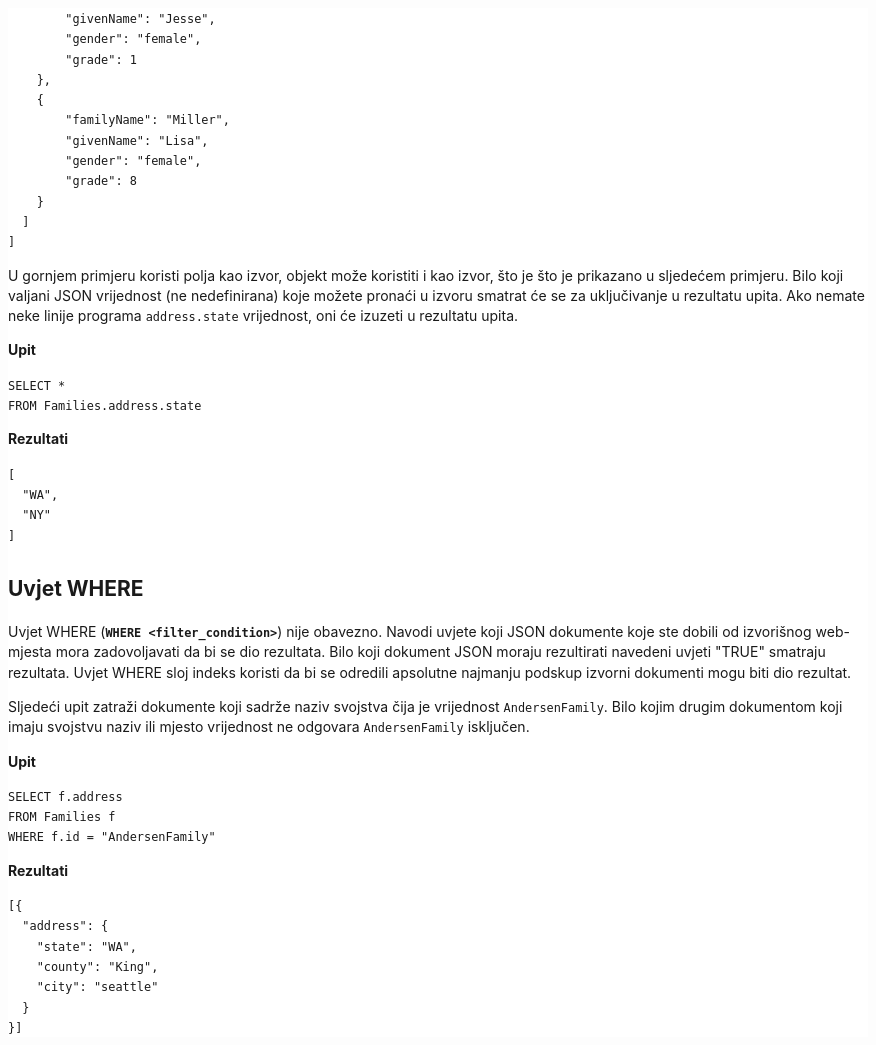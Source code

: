             "givenName": "Jesse",
            "gender": "female",
            "grade": 1
        },
        {
            "familyName": "Miller",
            "givenName": "Lisa",
            "gender": "female",
            "grade": 8
        }
      ]
    ]

U gornjem primjeru koristi polja kao izvor, objekt može koristiti i kao izvor, što je što je prikazano u sljedećem primjeru. Bilo koji valjani JSON vrijednost (ne nedefinirana) koje možete pronaći u izvoru smatrat će se za uključivanje u rezultatu upita. Ako nemate neke linije programa `address.state` vrijednost, oni će izuzeti u rezultatu upita.

**Upit**

    SELECT * 
    FROM Families.address.state

**Rezultati**

    [
      "WA", 
      "NY"
    ]


## <a name="where-clause"></a>Uvjet WHERE
Uvjet WHERE (**`WHERE <filter_condition>`**) nije obavezno. Navodi uvjete koji JSON dokumente koje ste dobili od izvorišnog web-mjesta mora zadovoljavati da bi se dio rezultata. Bilo koji dokument JSON moraju rezultirati navedeni uvjeti "TRUE" smatraju rezultata. Uvjet WHERE sloj indeks koristi da bi se odredili apsolutne najmanju podskup izvorni dokumenti mogu biti dio rezultat. 

Sljedeći upit zatraži dokumente koji sadrže naziv svojstva čija je vrijednost `AndersenFamily`. Bilo kojim drugim dokumentom koji imaju svojstvu naziv ili mjesto vrijednost ne odgovara `AndersenFamily` isključen. 

**Upit**

    SELECT f.address
    FROM Families f 
    WHERE f.id = "AndersenFamily"

**Rezultati**

    [{
      "address": {
        "state": "WA", 
        "county": "King", 
        "city": "seattle"
      }
    }]
